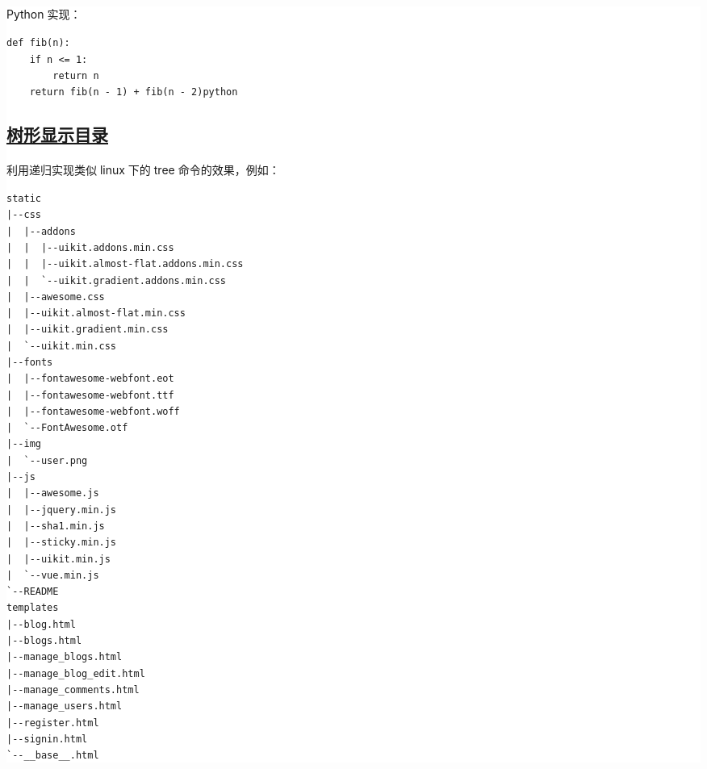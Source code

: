 Python 实现：

```
def fib(n):
    if n <= 1:
        return n
    return fib(n - 1) + fib(n - 2)python
```

## [树形显示目录](https://datastructure.xiaoxiaoming.xyz/#/06.%E9%80%92%E5%BD%92?id=%e6%a0%91%e5%bd%a2%e6%98%be%e7%a4%ba%e7%9b%ae%e5%bd%95)

利用递归实现类似 linux 下的 tree 命令的效果，例如：

```
static
|--css
|  |--addons
|  |  |--uikit.addons.min.css
|  |  |--uikit.almost-flat.addons.min.css
|  |  `--uikit.gradient.addons.min.css
|  |--awesome.css
|  |--uikit.almost-flat.min.css
|  |--uikit.gradient.min.css
|  `--uikit.min.css
|--fonts
|  |--fontawesome-webfont.eot
|  |--fontawesome-webfont.ttf
|  |--fontawesome-webfont.woff
|  `--FontAwesome.otf
|--img
|  `--user.png
|--js
|  |--awesome.js
|  |--jquery.min.js
|  |--sha1.min.js
|  |--sticky.min.js
|  |--uikit.min.js
|  `--vue.min.js
`--README
templates
|--blog.html
|--blogs.html
|--manage_blogs.html
|--manage_blog_edit.html
|--manage_comments.html
|--manage_users.html
|--register.html
|--signin.html
`--__base__.html
```
